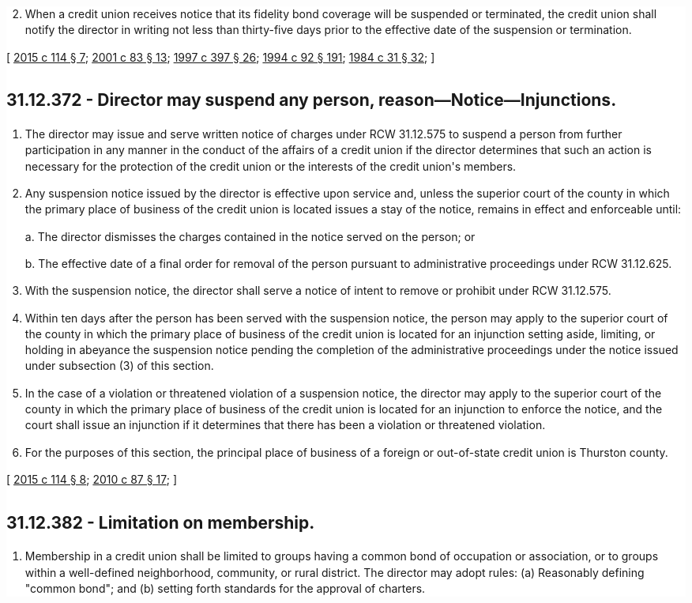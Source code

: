 2. When a credit union receives notice that its fidelity bond coverage will be suspended or terminated, the credit union shall notify the director in writing not less than thirty-five days prior to the effective date of the suspension or termination.

\[ [2015 c 114 § 7](http://lawfilesext.leg.wa.gov/biennium/2015-16/Pdf/Bills/Session%20Laws/Senate/5300.SL.pdf?cite=2015%20c%20114%20§%207); [2001 c 83 § 13](http://lawfilesext.leg.wa.gov/biennium/2001-02/Pdf/Bills/Session%20Laws/House/1366.SL.pdf?cite=2001%20c%2083%20§%2013); [1997 c 397 § 26](http://lawfilesext.leg.wa.gov/biennium/1997-98/Pdf/Bills/Session%20Laws/Senate/5563-S.SL.pdf?cite=1997%20c%20397%20§%2026); [1994 c 92 § 191](http://lawfilesext.leg.wa.gov/biennium/1993-94/Pdf/Bills/Session%20Laws/House/2438-S.SL.pdf?cite=1994%20c%2092%20§%20191); [1984 c 31 § 32](http://leg.wa.gov/CodeReviser/documents/sessionlaw/1984c31.pdf?cite=1984%20c%2031%20§%2032); \]

## 31.12.372 - Director may suspend any person, reason—Notice—Injunctions.
1. The director may issue and serve written notice of charges under RCW 31.12.575 to suspend a person from further participation in any manner in the conduct of the affairs of a credit union if the director determines that such an action is necessary for the protection of the credit union or the interests of the credit union's members.

2. Any suspension notice issued by the director is effective upon service and, unless the superior court of the county in which the primary place of business of the credit union is located issues a stay of the notice, remains in effect and enforceable until:

    a.  The director dismisses the charges contained in the notice served on the person; or

    b.  The effective date of a final order for removal of the person pursuant to administrative proceedings under RCW 31.12.625.

3. With the suspension notice, the director shall serve a notice of intent to remove or prohibit under RCW 31.12.575.

4. Within ten days after the person has been served with the suspension notice, the person may apply to the superior court of the county in which the primary place of business of the credit union is located for an injunction setting aside, limiting, or holding in abeyance the suspension notice pending the completion of the administrative proceedings under the notice issued under subsection (3) of this section.

5. In the case of a violation or threatened violation of a suspension notice, the director may apply to the superior court of the county in which the primary place of business of the credit union is located for an injunction to enforce the notice, and the court shall issue an injunction if it determines that there has been a violation or threatened violation.

6. For the purposes of this section, the principal place of business of a foreign or out-of-state credit union is Thurston county.

\[ [2015 c 114 § 8](http://lawfilesext.leg.wa.gov/biennium/2015-16/Pdf/Bills/Session%20Laws/Senate/5300.SL.pdf?cite=2015%20c%20114%20§%208); [2010 c 87 § 17](http://lawfilesext.leg.wa.gov/biennium/2009-10/Pdf/Bills/Session%20Laws/House/2830.SL.pdf?cite=2010%20c%2087%20§%2017); \]

## 31.12.382 - Limitation on membership.
1. Membership in a credit union shall be limited to groups having a common bond of occupation or association, or to groups within a well-defined neighborhood, community, or rural district. The director may adopt rules: (a) Reasonably defining "common bond"; and (b) setting forth standards for the approval of charters.
